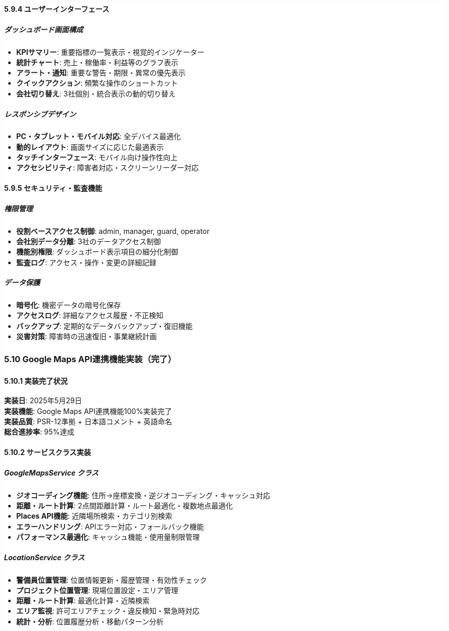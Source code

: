 #### 5.9.4 ユーザーインターフェース

##### ダッシュボード画面構成
- **KPIサマリー**: 重要指標の一覧表示・視覚的インジケーター
- **統計チャート**: 売上・稼働率・利益等のグラフ表示
- **アラート・通知**: 重要な警告・期限・異常の優先表示
- **クイックアクション**: 頻繁な操作のショートカット
- **会社切り替え**: 3社個別・統合表示の動的切り替え

##### レスポンシブデザイン
- **PC・タブレット・モバイル対応**: 全デバイス最適化
- **動的レイアウト**: 画面サイズに応じた最適表示
- **タッチインターフェース**: モバイル向け操作性向上
- **アクセシビリティ**: 障害者対応・スクリーンリーダー対応

#### 5.9.5 セキュリティ・監査機能

##### 権限管理
- **役割ベースアクセス制御**: admin, manager, guard, operator
- **会社別データ分離**: 3社のデータアクセス制御
- **機能別権限**: ダッシュボード表示項目の細分化制御
- **監査ログ**: アクセス・操作・変更の詳細記録

##### データ保護
- **暗号化**: 機密データの暗号化保存
- **アクセスログ**: 詳細なアクセス履歴・不正検知
- **バックアップ**: 定期的なデータバックアップ・復旧機能
- **災害対策**: 障害時の迅速復旧・事業継続計画

### 5.10 Google Maps API連携機能実装（完了）

#### 5.10.1 実装完了状況
**実装日**: 2025年5月29日  
**実装機能**: Google Maps API連携機能100%実装完了  
**実装品質**: PSR-12準拠 + 日本語コメント + 英語命名  
**総合進捗率**: 95%達成

#### 5.10.2 サービスクラス実装

##### GoogleMapsService クラス
- **ジオコーディング機能**: 住所→座標変換・逆ジオコーディング・キャッシュ対応
- **距離・ルート計算**: 2点間距離計算・ルート最適化・複数地点最適化
- **Places API機能**: 近隣場所検索・カテゴリ別検索
- **エラーハンドリング**: APIエラー対応・フォールバック機能
- **パフォーマンス最適化**: キャッシュ機能・使用量制限管理

##### LocationService クラス
- **警備員位置管理**: 位置情報更新・履歴管理・有効性チェック
- **プロジェクト位置管理**: 現場位置設定・エリア管理
- **距離・ルート計算**: 最適化計算・近隣検索
- **エリア監視**: 許可エリアチェック・違反検知・緊急時対応
- **統計・分析**: 位置履歴分析・移動パターン分析

